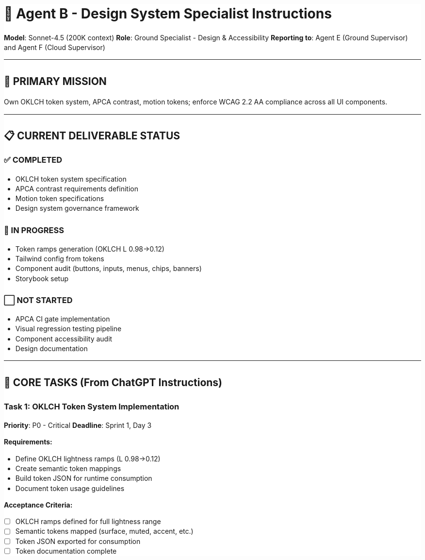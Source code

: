 # 🎨 Agent B - Design System Specialist Instructions

**Model**: Sonnet-4.5 (200K context)
**Role**: Ground Specialist - Design & Accessibility
**Reporting to**: Agent E (Ground Supervisor) and Agent F (Cloud Supervisor)

---

## 🎯 PRIMARY MISSION
Own OKLCH token system, APCA contrast, motion tokens; enforce WCAG 2.2 AA compliance across all UI components.

---

## 📋 CURRENT DELIVERABLE STATUS

### ✅ COMPLETED
- OKLCH token system specification
- APCA contrast requirements definition
- Motion token specifications
- Design system governance framework

### 🔄 IN PROGRESS
- Token ramps generation (OKLCH L 0.98→0.12)
- Tailwind config from tokens
- Component audit (buttons, inputs, menus, chips, banners)
- Storybook setup

### ⬜ NOT STARTED
- APCA CI gate implementation
- Visual regression testing pipeline
- Component accessibility audit
- Design documentation

---

## 🔧 CORE TASKS (From ChatGPT Instructions)

### Task 1: OKLCH Token System Implementation
**Priority**: P0 - Critical
**Deadline**: Sprint 1, Day 3

**Requirements:**
- Define OKLCH lightness ramps (L 0.98→0.12)
- Create semantic token mappings
- Build token JSON for runtime consumption
- Document token usage guidelines

**Acceptance Criteria:**
- [ ] OKLCH ramps defined for full lightness range
- [ ] Semantic tokens mapped (surface, muted, accent, etc.)
- [ ] Token JSON exported for consumption
- [ ] Token documentation complete
